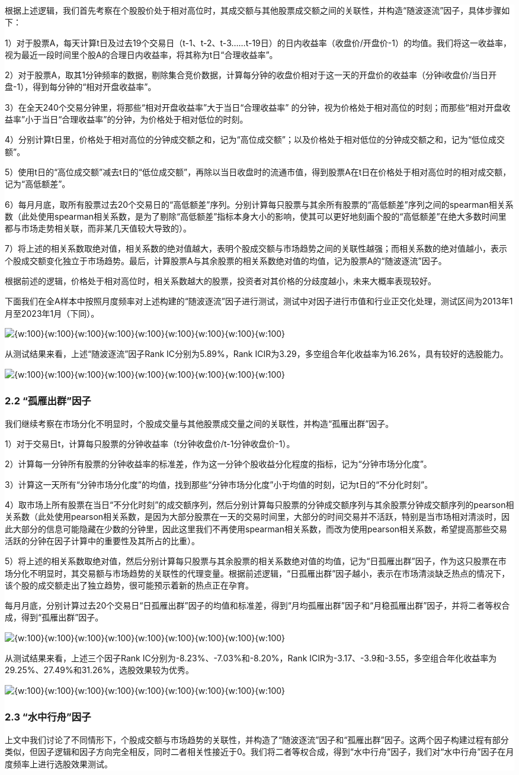 根据上述逻辑，我们首先考察在个股股价处于相对高位时，其成交额与其他股票成交额之间的关联性，并构造“随波逐流”因子，具体步骤如下：

1）对于股票A，每天计算t日及过去19个交易日（t-1、t-2、t-3……t-19日）的日内收益率（收盘价/开盘价-1）的均值。我们将这一收益率，视为最近一段时间里个股A的合理日内收益率，将其称为t日“合理收益率”。

2）对于股票A，取其1分钟频率的数据，剔除集合竞价数据，计算每分钟的收盘价相对于这一天的开盘价的收益率（分钟i收盘价/当日开盘-1），得到每分钟的“相对开盘收益率”。

3）在全天240个交易分钟里，将那些“相对开盘收益率”大于当日“合理收益率” 的分钟，视为价格处于相对高位的时刻；而那些“相对开盘收益率”小于当日“合理收益率”的分钟，为价格处于相对低位的时刻。

4）分别计算t日里，价格处于相对高位的分钟成交额之和，记为“高位成交额”；以及价格处于相对低位的分钟成交额之和，记为“低位成交额”。

5）使用t日的“高位成交额”减去t日的“低位成交额”，再除以当日收盘时的流通市值，得到股票A在t日在价格处于相对高位时的相对成交额，记为“高低额差”。

6）每月月底，取所有股票过去20个交易日的“高低额差”序列。分别计算每只股票与其余所有股票的“高低额差”序列之间的spearman相关系数（此处使用spearman相关系数，是为了剔除“高低额差”指标本身大小的影响，使其可以更好地刻画个股的“高低额差”在绝大多数时间里都与市场走势相关联，而非某几天值较大导致的）。

7）将上述的相关系数取绝对值，相关系数的绝对值越大，表明个股成交额与市场趋势之间的关联性越强；而相关系数的绝对值越小，表示个股成交额变化独立于市场趋势。最后，计算股票A与其余股票的相关系数绝对值的均值，记为股票A的“随波逐流”因子。

根据前述的逻辑，价格处于相对高位时，相关系数越大的股票，投资者对其价格的分歧度越小，未来大概率表现较好。

下面我们在全A样本中按照月度频率对上述构建的“随波逐流”因子进行测试，测试中对因子进行市值和行业正交化处理，测试区间为2013年1月至2023年1月（下同）。

![{w:100}{w:100}{w:100}{w:100}{w:100}{w:100}{w:100}{w:100}{w:100}](https://bigquant.com/wiki/api/attachments.redirect?id=d1cc50c6-8536-4bf2-b2df-d6b448242063)

从测试结果来看，上述“随波逐流”因子Rank IC分别为5.89%，Rank ICIR为3.29，多空组合年化收益率为16.26%，具有较好的选股能力。

![{w:100}{w:100}{w:100}{w:100}{w:100}{w:100}{w:100}{w:100}{w:100}](https://bigquant.com/wiki/api/attachments.redirect?id=d809b3e4-a005-4099-bcde-974c0c57487e)

### 2.2 “孤雁出群”因子

我们继续考察在市场分化不明显时，个股成交量与其他股票成交量之间的关联性，并构造“孤雁出群”因子。

1）对于交易日t，计算每只股票的分钟收益率（t分钟收盘价/t-1分钟收盘价-1）。

2）计算每一分钟所有股票的分钟收益率的标准差，作为这一分钟个股收益分化程度的指标，记为“分钟市场分化度”。

3）计算这一天所有“分钟市场分化度”的均值，找到那些“分钟市场分化度”小于均值的时刻，记为t日的“不分化时刻”。

4）取市场上所有股票在当日“不分化时刻”的成交额序列，然后分别计算每只股票的分钟成交额序列与其余股票分钟成交额序列的pearson相关系数（此处使用pearson相关系数，是因为大部分股票在一天的交易时间里，大部分的时间交易并不活跃，特别是当市场相对清淡时，因此大部分的信息可能隐藏在少数的分钟里，因此这里我们不再使用spearman相关系数，而改为使用pearson相关系数，希望提高那些交易活跃的分钟在因子计算中的重要性及其所占的比重）。

5）将上述的相关系数取绝对值，然后分别计算每只股票与其余股票的相关系数绝对值的均值，记为“日孤雁出群”因子，作为这只股票在市场分化不明显时，其交易额与市场趋势的关联性的代理变量。根据前述逻辑，“日孤雁出群”因子越小，表示在市场清淡缺乏热点的情况下，该个股的成交额走出了独立趋势，很可能预示着新的热点正在孕育。

每月月底，分别计算过去20个交易日“日孤雁出群”因子的均值和标准差，得到“月均孤雁出群”因子和“月稳孤雁出群”因子，并将二者等权合成，得到“孤雁出群”因子。

![{w:100}{w:100}{w:100}{w:100}{w:100}{w:100}{w:100}{w:100}{w:100}](https://bigquant.com/wiki/api/attachments.redirect?id=5980b5c4-4c1b-45f1-abec-1a02eeea598f)

从测试结果来看，上述三个因子Rank IC分别为-8.23%、-7.03%和-8.20%，Rank ICIR为-3.17、-3.9和-3.55，多空组合年化收益率为29.25%、27.49%和31.26%，选股效果较为优秀。

![{w:100}{w:100}{w:100}{w:100}{w:100}{w:100}{w:100}{w:100}{w:100}](https://bigquant.com/wiki/api/attachments.redirect?id=d98e84fd-9df7-45e9-8120-8e545842119b)

### 2.3 “水中行舟”因子

上文中我们讨论了不同情形下，个股成交额与市场趋势的关联性，并构造了“随波逐流”因子和“孤雁出群”因子。这两个因子构建过程有部分类似，但因子逻辑和因子方向完全相反，同时二者相关性接近于0。我们将二者等权合成，得到“水中行舟”因子，我们对“水中行舟”因子在月度频率上进行选股效果测试。
